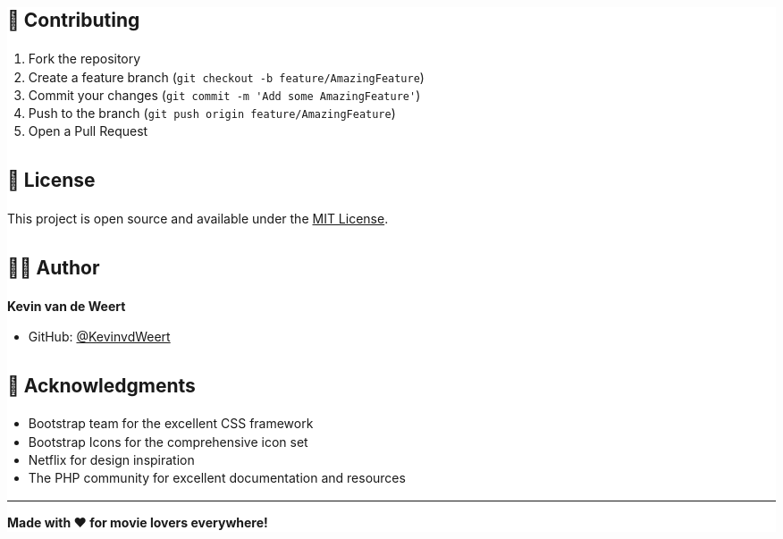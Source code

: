 ## 🤝 Contributing

1. Fork the repository
2. Create a feature branch (`git checkout -b feature/AmazingFeature`)
3. Commit your changes (`git commit -m 'Add some AmazingFeature'`)
4. Push to the branch (`git push origin feature/AmazingFeature`)
5. Open a Pull Request

## 📝 License

This project is open source and available under the [MIT License](LICENSE).

## 👨‍💻 Author

**Kevin van de Weert**
- GitHub: [@KevinvdWeert](https://github.com/KevinvdWeert)

## 🙏 Acknowledgments

- Bootstrap team for the excellent CSS framework
- Bootstrap Icons for the comprehensive icon set
- Netflix for design inspiration
- The PHP community for excellent documentation and resources

---

**Made with ❤️ for movie lovers everywhere!**